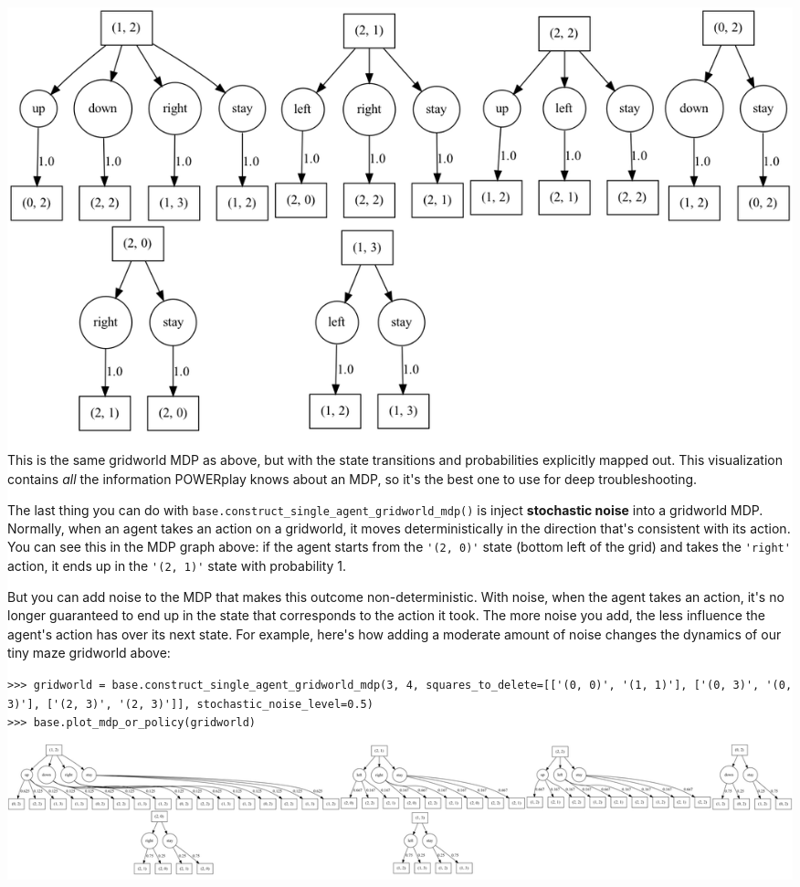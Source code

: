 ![3x4 gridworld maze MDP example](img/3x4-gridworld-maze-example-mdp.png)

This is the same gridworld MDP as above, but with the state transitions and probabilities explicitly mapped out. This visualization contains _all_ the information POWERplay knows about an MDP, so it's the best one to use for deep troubleshooting.

The last thing you can do with `base.construct_single_agent_gridworld_mdp()` is inject **stochastic noise** into a gridworld MDP. Normally, when an agent takes an action on a gridworld, it moves deterministically in the direction that's consistent with its action. You can see this in the MDP graph above: if the agent starts from the `'(2, 0)'` state (bottom left of the grid) and takes the `'right'` action, it ends up in the `'(2, 1)'` state with probability 1.

But you can add noise to the MDP that makes this outcome non-deterministic. With noise, when the agent takes an action, it's no longer guaranteed to end up in the state that corresponds to the action it took. The more noise you add, the less influence the agent's action has over its next state. For example, here's how adding a moderate amount of noise changes the dynamics of our tiny maze gridworld above:

```
>>> gridworld = base.construct_single_agent_gridworld_mdp(3, 4, squares_to_delete=[['(0, 0)', '(1, 1)'], ['(0, 3)', '(0, 3)'], ['(2, 3)', '(2, 3)']], stochastic_noise_level=0.5)
>>> base.plot_mdp_or_policy(gridworld)
```

![3x4 gridworld maze MDP example with noise](img/3x4-gridworld-maze-noise-example-mdp.png)
